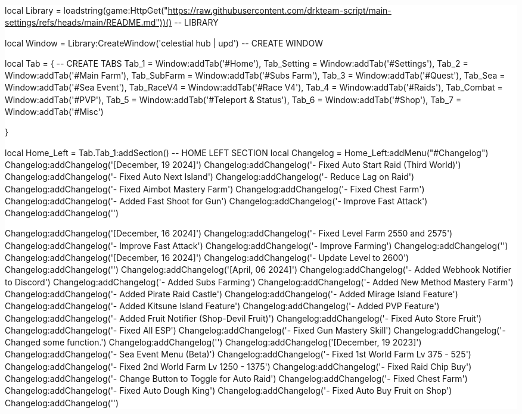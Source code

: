 local Library = loadstring(game:HttpGet("https://raw.githubusercontent.com/drkteam-script/main-settings/refs/heads/main/README.md"))() -- LIBRARY


local Window = Library:CreateWindow('celestial hub | upd') -- CREATE WINDOW

local Tab = { -- CREATE TABS
    Tab_1 = Window:addTab('#Home'),
    Tab_Setting = Window:addTab('#Settings'),
    Tab_2 = Window:addTab('#Main Farm'),
    Tab_SubFarm = Window:addTab('#Subs Farm'),
    Tab_3 = Window:addTab('#Quest'),
    Tab_Sea = Window:addTab('#Sea Event'),
    Tab_RaceV4 = Window:addTab('#Race V4'),
    Tab_4 = Window:addTab('#Raids'),
    Tab_Combat = Window:addTab('#PVP'),
    Tab_5 = Window:addTab('#Teleport & Status'),
    Tab_6 = Window:addTab('#Shop'),
    Tab_7 = Window:addTab('#Misc')
    
}

local Home_Left = Tab.Tab_1:addSection() -- HOME LEFT SECTION
local Changelog = Home_Left:addMenu("#Changelog")
Changelog:addChangelog('[December, 19 2024]')
Changelog:addChangelog('- Fixed Auto Start Raid (Third World)')
Changelog:addChangelog('- Fixed Auto Next Island')
Changelog:addChangelog('- Reduce Lag on Raid')
Changelog:addChangelog('- Fixed Aimbot Mastery Farm')
Changelog:addChangelog('- Fixed Chest Farm')
Changelog:addChangelog('- Added Fast Shoot for Gun')
Changelog:addChangelog('- Improve Fast Attack')
Changelog:addChangelog('')

Changelog:addChangelog('[December, 16 2024]')
Changelog:addChangelog('- Fixed Level Farm 2550 and 2575')
Changelog:addChangelog('- Improve Fast Attack')
Changelog:addChangelog('- Improve Farming')
Changelog:addChangelog('')
Changelog:addChangelog('[December, 16 2024]')
Changelog:addChangelog('- Update Level to 2600')
Changelog:addChangelog('')
Changelog:addChangelog('[April, 06 2024]')
Changelog:addChangelog('- Added Webhook Notifier to Discord')
Changelog:addChangelog('- Added Subs Farming')
Changelog:addChangelog('- Added New Method Mastery Farm')
Changelog:addChangelog('- Added Pirate Raid Castle')
Changelog:addChangelog('- Added Mirage Island Feature')
Changelog:addChangelog('- Added Kitsune Island Feature')
Changelog:addChangelog('- Added PVP Feature')
Changelog:addChangelog('- Added Fruit Notifier (Shop-Devil Fruit)')
Changelog:addChangelog('- Fixed Auto Store Fruit')
Changelog:addChangelog('- Fixed All ESP')
Changelog:addChangelog('- Fixed Gun Mastery Skill')
Changelog:addChangelog('- Changed some function.')
Changelog:addChangelog('')
Changelog:addChangelog('[December, 19 2023]')
Changelog:addChangelog('- Sea Event Menu (Beta)')
Changelog:addChangelog('- Fixed 1st World Farm Lv 375 - 525')
Changelog:addChangelog('- Fixed 2nd World Farm Lv 1250 - 1375')
Changelog:addChangelog('- Fixed Raid Chip Buy')
Changelog:addChangelog('- Change Button to Toggle for Auto Raid')
Changelog:addChangelog('- Fixed Chest Farm')
Changelog:addChangelog('- Fixed Auto Dough King')
Changelog:addChangelog('- Fixed Auto Buy Fruit on Shop')
Changelog:addChangelog('')